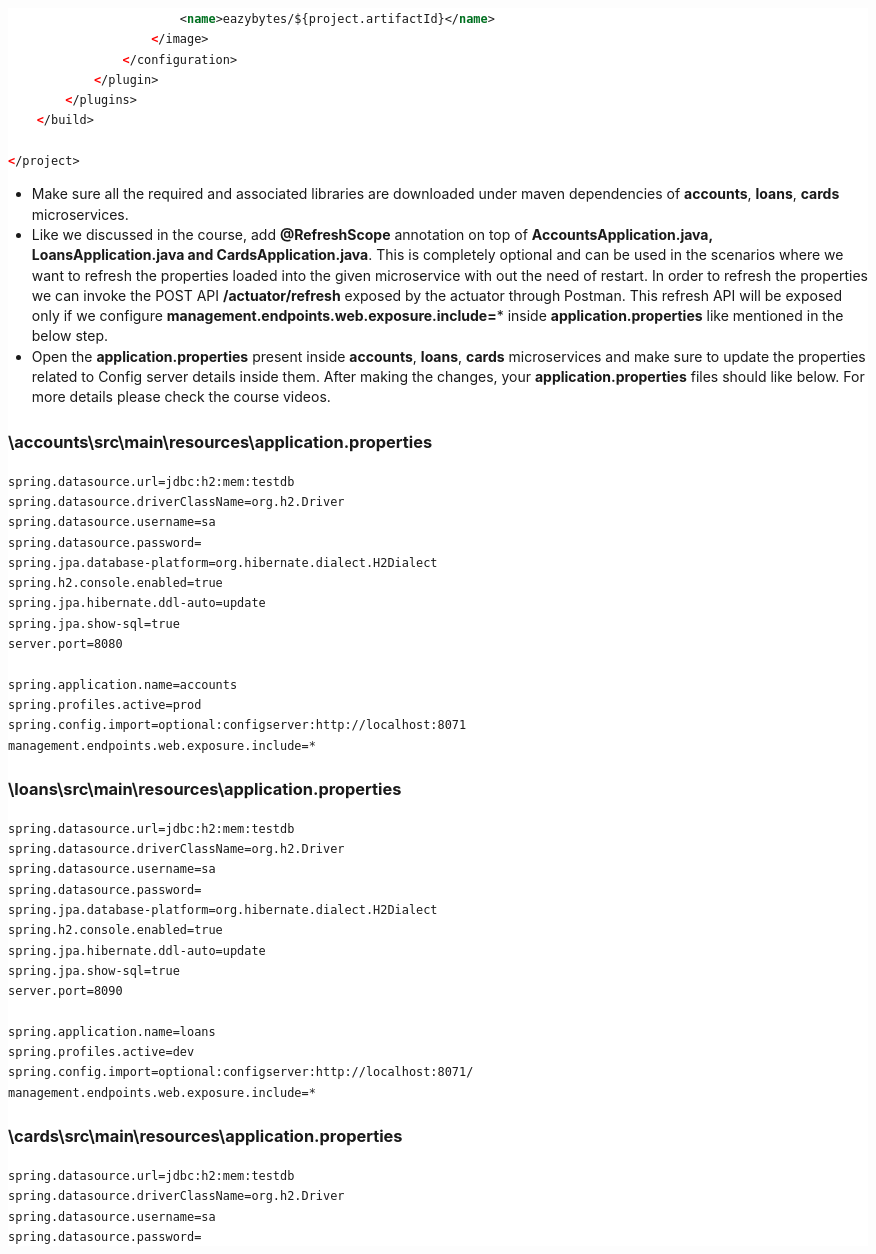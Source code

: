 ```xml
						<name>eazybytes/${project.artifactId}</name>
					</image>
				</configuration>
			</plugin>
		</plugins>
	</build>

</project>
```
-  Make sure all the required and associated libraries are downloaded under maven dependencies of **accounts**, **loans**, **cards** microservices.
-  Like we discussed in the course, add **@RefreshScope** annotation on top of **AccountsApplication.java, LoansApplication.java and CardsApplication.java**. This is completely optional and can be used in the scenarios where we want to refresh the properties loaded into the given microservice with out the need of restart. In order to refresh the properties we can invoke the POST API **/actuator/refresh** exposed by the actuator through Postman. This refresh API will be exposed only if we configure **management.endpoints.web.exposure.include=*** inside **application.properties** like mentioned in the below step.
-  Open the **application.properties** present inside **accounts**, **loans**, **cards** microservices and make sure to update the properties related to Config server details inside them. After making the changes, your **application.properties** files should like below. For more details please check the course videos.
### \accounts\src\main\resources\application.properties
```
spring.datasource.url=jdbc:h2:mem:testdb
spring.datasource.driverClassName=org.h2.Driver
spring.datasource.username=sa
spring.datasource.password=
spring.jpa.database-platform=org.hibernate.dialect.H2Dialect
spring.h2.console.enabled=true
spring.jpa.hibernate.ddl-auto=update
spring.jpa.show-sql=true
server.port=8080

spring.application.name=accounts
spring.profiles.active=prod
spring.config.import=optional:configserver:http://localhost:8071
management.endpoints.web.exposure.include=*
```
### \loans\src\main\resources\application.properties
```
spring.datasource.url=jdbc:h2:mem:testdb
spring.datasource.driverClassName=org.h2.Driver
spring.datasource.username=sa
spring.datasource.password=
spring.jpa.database-platform=org.hibernate.dialect.H2Dialect
spring.h2.console.enabled=true
spring.jpa.hibernate.ddl-auto=update
spring.jpa.show-sql=true
server.port=8090

spring.application.name=loans
spring.profiles.active=dev
spring.config.import=optional:configserver:http://localhost:8071/
management.endpoints.web.exposure.include=*
```
### \cards\src\main\resources\application.properties
```
spring.datasource.url=jdbc:h2:mem:testdb
spring.datasource.driverClassName=org.h2.Driver
spring.datasource.username=sa
spring.datasource.password=
```